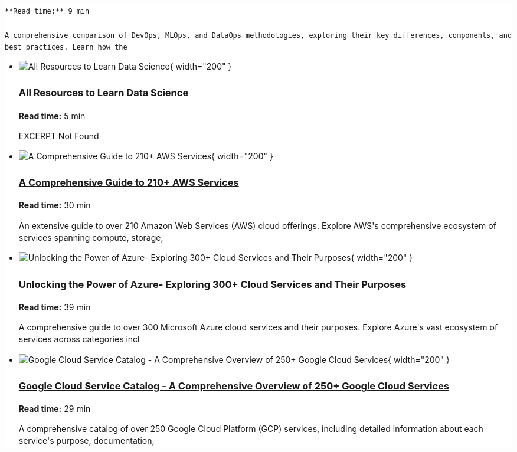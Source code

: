     **Read time:** 9 min
    
    A comprehensive comparison of DevOps, MLOps, and DataOps methodologies, exploring their key differences, components, and best practices. Learn how the


- ![All Resources to Learn Data Science](../assets/images/dspost/dsp6064-Resources-to-Learn-Everything-About-AI.jpg){ width="200" }

    ### [All Resources to Learn Data Science](All-Resources-to-Learn-Data-Science.md)
    
    **Read time:** 5 min
    
    EXCERPT Not Found
    
</div>

<div class="grid cards" markdown>



- ![A Comprehensive Guide to 210+ AWS Services](../assets/images/dspost/dsp6063-AWS-Cloud-Service-Catalog.jpg){ width="200" }

    ### [A Comprehensive Guide to 210+ AWS Services](AWS-Cloud-Services.md)
    
    **Read time:** 30 min
    
    An extensive guide to over 210 Amazon Web Services (AWS) cloud offerings. Explore AWS's comprehensive ecosystem of services spanning compute, storage,


- ![Unlocking the Power of Azure- Exploring 300+ Cloud Services and Their Purposes](../assets/images/dspost/dsp6062-Azure-Cloud-Service-Catalog.jpg){ width="200" }

    ### [Unlocking the Power of Azure- Exploring 300+ Cloud Services and Their Purposes](Azure-Services.md)
    
    **Read time:** 39 min
    
    A comprehensive guide to over 300 Microsoft Azure cloud services and their purposes. Explore Azure's vast ecosystem of services across categories incl
    
</div>

<div class="grid cards" markdown>



- ![Google Cloud Service Catalog - A Comprehensive Overview of 250+ Google Cloud Services](../assets/images/dspost/dsp6061-Google-Cloud-Service-Catalog.jpg){ width="200" }

    ### [Google Cloud Service Catalog - A Comprehensive Overview of 250+ Google Cloud Services](Google-Cloud-Services.md)
    
    **Read time:** 29 min
    
    A comprehensive catalog of over 250 Google Cloud Platform (GCP) services, including detailed information about each service's purpose, documentation, 
